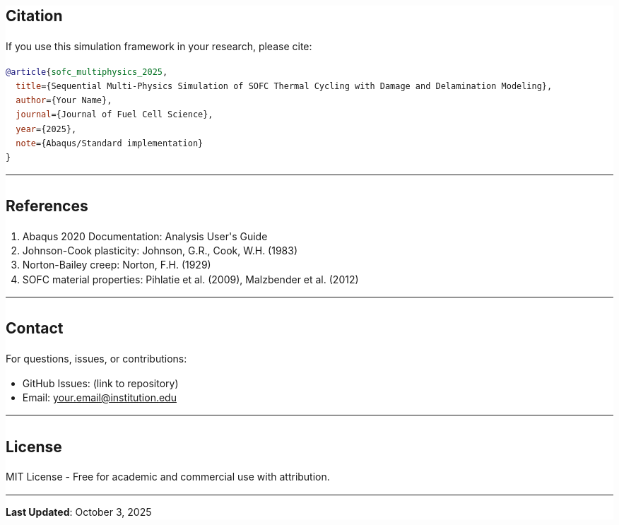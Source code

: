 
## Citation

If you use this simulation framework in your research, please cite:

```bibtex
@article{sofc_multiphysics_2025,
  title={Sequential Multi-Physics Simulation of SOFC Thermal Cycling with Damage and Delamination Modeling},
  author={Your Name},
  journal={Journal of Fuel Cell Science},
  year={2025},
  note={Abaqus/Standard implementation}
}
```

---

## References

1. Abaqus 2020 Documentation: Analysis User's Guide
2. Johnson-Cook plasticity: Johnson, G.R., Cook, W.H. (1983)
3. Norton-Bailey creep: Norton, F.H. (1929)
4. SOFC material properties: Pihlatie et al. (2009), Malzbender et al. (2012)

---

## Contact

For questions, issues, or contributions:
- GitHub Issues: (link to repository)
- Email: your.email@institution.edu

---

## License

MIT License - Free for academic and commercial use with attribution.

---

**Last Updated**: October 3, 2025
